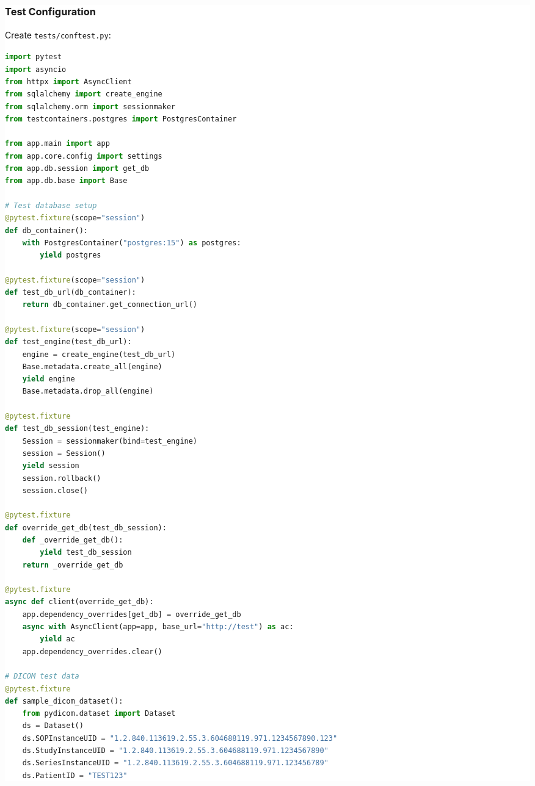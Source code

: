 ### Test Configuration

Create `tests/conftest.py`:

```python
import pytest
import asyncio
from httpx import AsyncClient
from sqlalchemy import create_engine
from sqlalchemy.orm import sessionmaker
from testcontainers.postgres import PostgresContainer

from app.main import app
from app.core.config import settings
from app.db.session import get_db
from app.db.base import Base

# Test database setup
@pytest.fixture(scope="session")
def db_container():
    with PostgresContainer("postgres:15") as postgres:
        yield postgres

@pytest.fixture(scope="session")
def test_db_url(db_container):
    return db_container.get_connection_url()

@pytest.fixture(scope="session")
def test_engine(test_db_url):
    engine = create_engine(test_db_url)
    Base.metadata.create_all(engine)
    yield engine
    Base.metadata.drop_all(engine)

@pytest.fixture
def test_db_session(test_engine):
    Session = sessionmaker(bind=test_engine)
    session = Session()
    yield session
    session.rollback()
    session.close()

@pytest.fixture
def override_get_db(test_db_session):
    def _override_get_db():
        yield test_db_session
    return _override_get_db

@pytest.fixture
async def client(override_get_db):
    app.dependency_overrides[get_db] = override_get_db
    async with AsyncClient(app=app, base_url="http://test") as ac:
        yield ac
    app.dependency_overrides.clear()

# DICOM test data
@pytest.fixture
def sample_dicom_dataset():
    from pydicom.dataset import Dataset
    ds = Dataset()
    ds.SOPInstanceUID = "1.2.840.113619.2.55.3.604688119.971.1234567890.123"
    ds.StudyInstanceUID = "1.2.840.113619.2.55.3.604688119.971.1234567890"
    ds.SeriesInstanceUID = "1.2.840.113619.2.55.3.604688119.971.123456789"
    ds.PatientID = "TEST123"
```